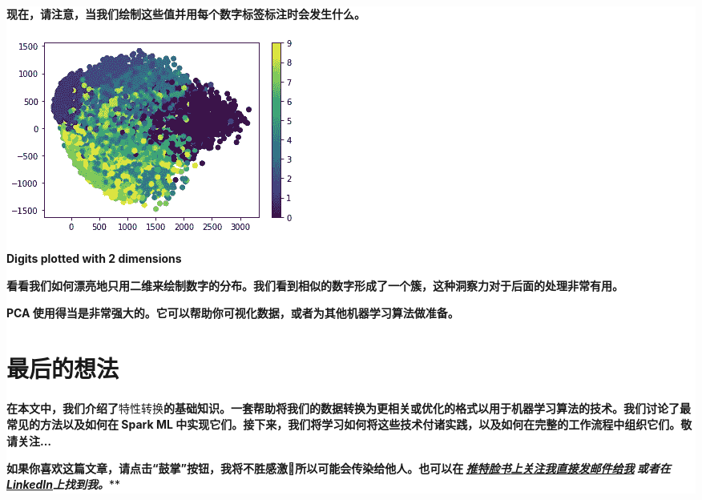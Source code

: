 **现在，请注意，当我们绘制这些值并用每个数字标签标注时会发生什么。**

**![](img/9d96fb0aa3b3dc1d6efc63b4c0786875.png)**

**Digits plotted with 2 dimensions**

**看看我们如何漂亮地只用二维来绘制数字的分布。我们看到相似的数字形成了一个簇，这种洞察力对于后面的处理非常有用。**

****PCA** 使用得当是非常强大的。它可以帮助你可视化数据，或者为其他机器学习算法做准备。**

# **最后的想法**

**在本文中，我们介绍了**特性转换**的基础知识。一套帮助将我们的数据转换为更相关或优化的格式以用于机器学习算法的技术。我们讨论了最常见的方法以及如何在 Spark ML 中实现它们。接下来，我们将学习如何将这些技术付诸实践，以及如何在完整的工作流程中组织它们。敬请关注…**

**如果你喜欢这篇文章，请点击“鼓掌”按钮，我将不胜感激👏所以可能会传染给他人。也可以在 [*推特*](https://twitter.com/alimasri1991)*[*脸书*](https://www.facebook.com/alimasri91)*[*上关注我直接发邮件给我*](mailto:alimasri1991@gmail.com) *或者在*[*LinkedIn*](https://www.linkedin.com/in/alimasri/)*上找到我。*****